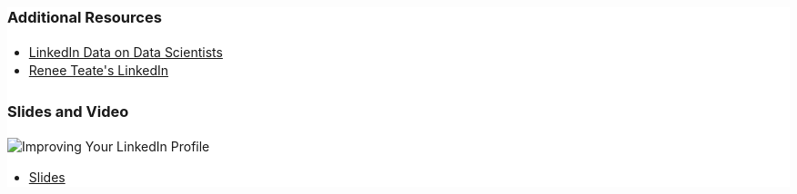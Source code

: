 ### Additional Resources

* [LinkedIn Data on Data Scientists](https://www.linkedin.com/title/data-scientist)
* [Renee Teate's LinkedIn](https://www.linkedin.com/in/reneeparilakteate/)

### Slides and Video

![Improving Your LinkedIn Profile](https://www.youtube.com/watch?v=gG5OBtkjhwk)

* [Slides](https://docs.google.com/presentation/d/1_W66RAFguebMCK2UC44lwrdPmlBmzLMBcorknC-kLsM/edit?usp=sharing)
